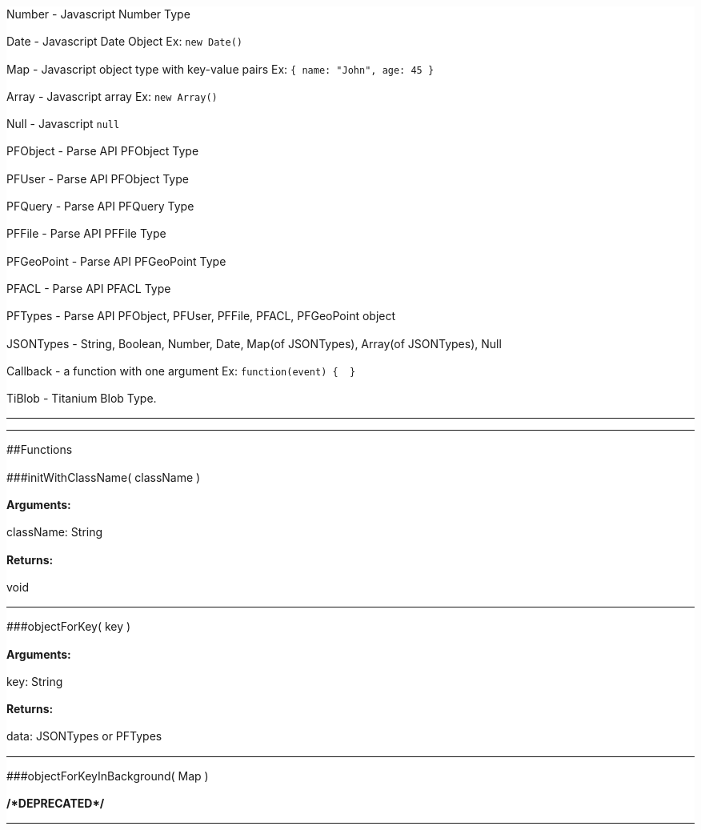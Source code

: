 Number - Javascript Number Type

Date - Javascript Date Object Ex: `new Date()`

Map - Javascript object type with key-value pairs Ex: `{ name: "John", age: 45 }`

Array - Javascript array Ex: `new Array()`

Null - Javascript 	`null`

PFObject - Parse API PFObject Type

PFUser - Parse API PFObject Type

PFQuery - Parse API PFQuery Type

PFFile - Parse API PFFile Type

PFGeoPoint - Parse API PFGeoPoint Type

PFACL - Parse API PFACL Type

PFTypes - Parse API PFObject, PFUser, PFFile, PFACL, PFGeoPoint object

JSONTypes - String, Boolean, Number, Date, Map(of JSONTypes), Array(of JSONTypes), Null

Callback - a function with one argument Ex: `function(event) {  }`

TiBlob - Titanium Blob Type.

____
____
##Functions

###initWithClassName( className )

__Arguments:__

className: String

__Returns:__
	
void

----

###objectForKey( key )

__Arguments:__

key: String


__Returns:__
	
data: JSONTypes or PFTypes

_____

###objectForKeyInBackground( Map ) 

__/\*DEPRECATED\*/__

____
